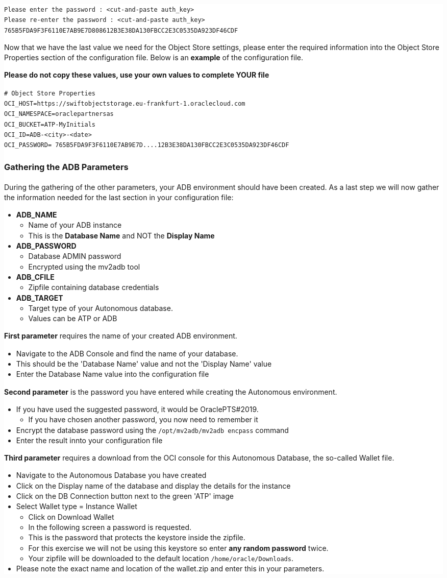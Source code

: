 ````
Please enter the password : <cut-and-paste auth_key>
Please re-enter the password : <cut-and-paste auth_key>
765B5FDA9F3F6110E7AB9E7D808612B3E38DA130FBCC2E3C0535DA923DF46CDF
````

Now that we have the last value we need for the Object Store settings, please enter the required information into the Object Store Properties section of the configuration file. Below is an **example** of the configuration file.

**Please do not copy these values, use your own values to complete YOUR file**

````
# Object Store Properties 
OCI_HOST=https://swiftobjectstorage.eu-frankfurt-1.oraclecloud.com
OCI_NAMESPACE=oraclepartnersas
OCI_BUCKET=ATP-MyInitials
OCI_ID=ADB-<city>-<date>
OCI_PASSWORD= 765B5FDA9F3F6110E7AB9E7D....12B3E38DA130FBCC2E3C0535DA923DF46CDF
````

### Gathering the ADB Parameters ###

During the gathering of the other parameters, your ADB environment should have been created. As a last step we will now gather the information needed for the last section in your configuration file:

- **ADB_NAME**
	- Name of your ADB instance
	- This is the **Database Name** and NOT the **Display Name** 
- **ADB_PASSWORD**
	- Database ADMIN password
	- Encrypted using the mv2adb tool
- **ADB_CFILE**
	- Zipfile containing database credentials
- **ADB_TARGET**
	- Target type of your Autonomous database.
	- Values can be ATP or ADB
	

**First parameter** requires the name of your created ADB environment. 
- Navigate to the ADB Console and find the name of your database. 
- This should be the 'Database Name' value and not the 'Display Name' value
- Enter the Database Name value into the configuration file

**Second parameter** is the password you have entered while creating the Autonomous environment. 
- If you have used the suggested password, it would be OraclePTS#2019. 
	- If you have chosen another password, you now need to remember it
- Encrypt the database password using the `/opt/mv2adb/mv2adb encpass` command
- Enter the result innto your configuration file

**Third parameter** requires a download from the OCI console for this Autonomous Database, the so-called Wallet file.
- Navigate to the Autonomous Database you have created
- Click on the Display name of the database and display the details for the instance
- Click on the DB Connection button next to the green 'ATP' image
- Select Wallet type = Instance Wallet
	- Click on Download Wallet
	- In the following screen a password is requested. 
	- This is the password that protects the keystore inside the zipfile. 
	- For this exercise we will not be using this keystore so enter **any random password** twice.
	- Your zipfile will be downloaded to the default location `/home/oracle/Downloads`. 
- Please note the exact name and location of the wallet.zip and enter this in your parameters.
